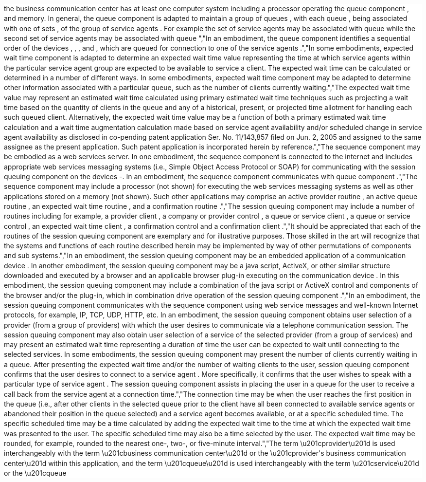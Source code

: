 the business communication center has at least one computer system including a processor operating the queue component , and memory. In general, the queue component  is adapted to maintain a group of queues , with each queue , being associated with one of sets , of the group of service agents . For example the set of service agents may be associated with queue while the second set of service agents may be associated with queue ","In an embodiment, the queue component  identifies a sequential order of the devices , , , and , which are queued for connection to one of the service agents .","In some embodiments, expected wait time component  is adapted to determine an expected wait time value representing the time at which service agents  within the particular service agent group are expected to be available to service a client. The expected wait time can be calculated or determined in a number of different ways. In some embodiments, expected wait time component  may be adapted to determine other information associated with a particular queue, such as the number of clients currently waiting.","The expected wait time value may represent an estimated wait time calculated using primary estimated wait time techniques such as projecting a wait time based on the quantity of clients in the queue and any of a historical, present, or projected time allotment for handling each such queued client. Alternatively, the expected wait time value may be a function of both a primary estimated wait time calculation and a wait time augmentation calculation made based on service agent availability and\/or scheduled change in service agent availability as disclosed in co-pending patent application Ser. No. 11\/143,857 filed on Jun. 2, 2005 and assigned to the same assignee as the present application. Such patent application is incorporated herein by reference.","The sequence component  may be embodied as a web services server. In one embodiment, the sequence component is connected to the internet and includes appropriate web services messaging systems (i.e., Simple Object Access Protocol or SOAP) for communicating with the session queuing component  on the devices -. In an embodiment, the sequence component  communicates with queue component .","The sequence component  may include a processor (not shown) for executing the web services messaging systems as well as other applications stored on a memory (not shown). Such other applications may comprise an active provider routine , an active queue routine , an expected wait time routine , and a confirmation routine .","The session queuing component  may include a number of routines including for example, a provider client , a company or provider control , a queue or service client , a queue or service control , an expected wait time client , a confirmation control  and a confirmation client .","It should be appreciated that each of the routines of the session queuing component  are exemplary and for illustrative purposes. Those skilled in the art will recognize that the systems and functions of each routine described herein may be implemented by way of other permutations of components and sub systems.","In an embodiment, the session queuing component  may be an embedded application of a communication device . In another embodiment, the session queuing component may be a java script, ActiveX, or other similar structure downloaded and executed by a browser and an applicable browser plug-in executing on the communication device . In this embodiment, the session queuing component  may include a combination of the java script or ActiveX control and components of the browser and\/or the plug-in, which in combination drive operation of the session queuing component .","In an embodiment, the session queuing component  communicates with the sequence component  using web service messages and well-known Internet protocols, for example, IP, TCP, UDP, HTTP, etc. In an embodiment, the session queuing component  obtains user selection of a provider (from a group of providers) with which the user desires to communicate via a telephone communication session. The session queuing component  may also obtain user selection of a service of the selected provider (from a group of services) and may present an estimated wait time representing a duration of time the user can be expected to wait until connecting to the selected services. In some embodiments, the session queuing component  may present the number of clients currently waiting in a queue. After presenting the expected wait time and\/or the number of waiting clients to the user, session queuing component  confirms that the user desires to connect to a service agent . More specifically, it confirms that the user wishes to speak with a particular type of service agent . The session queuing component  assists in placing the user in a queue for the user to receive a call back from the service agent  at a connection time.","The connection time may be when the user reaches the first position in the queue (i.e., after other clients in the selected queue prior to the client have all been connected to available service agents or abandoned their position in the queue selected) and a service agent becomes available, or at a specific scheduled time. The specific scheduled time may be a time calculated by adding the expected wait time to the time at which the expected wait time was presented to the user. The specific scheduled time may also be a time selected by the user. The expected wait time may be rounded, for example, rounded to the nearest one-, two-, or five-minute interval.","The term \u201cprovider\u201d is used interchangeably with the term \u201cbusiness communication center\u201d or the \u201cprovider's business communication center\u201d within this application, and the term \u201cqueue\u201d is used interchangeably with the term \u201cservice\u201d or the \u201cqueue
